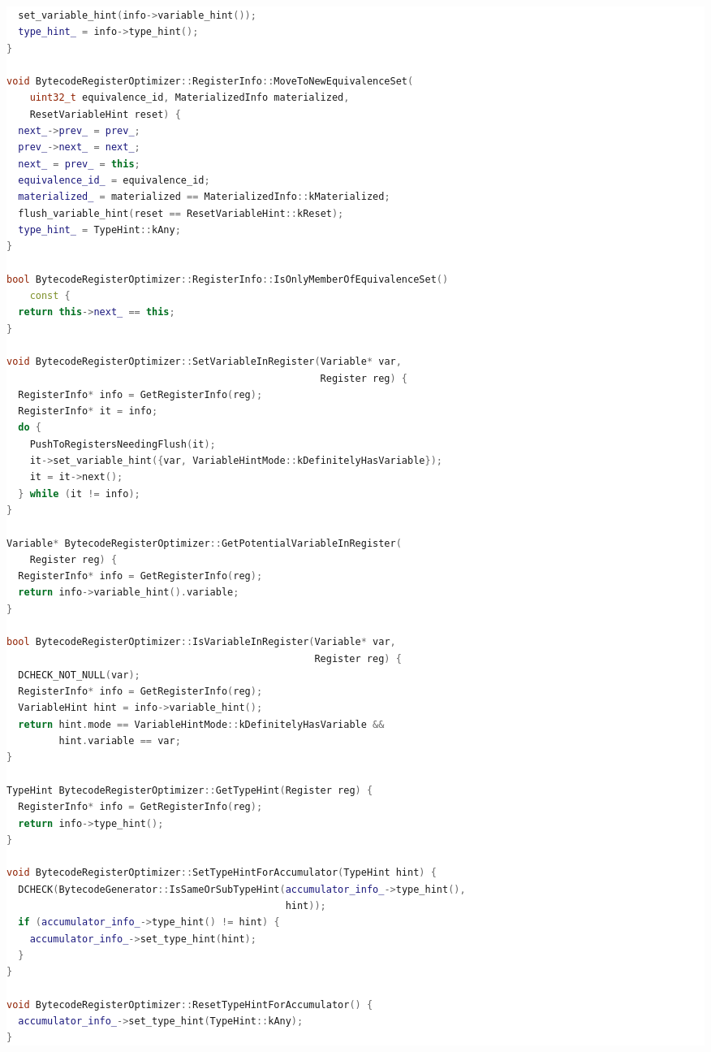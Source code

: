 ```cpp
  set_variable_hint(info->variable_hint());
  type_hint_ = info->type_hint();
}

void BytecodeRegisterOptimizer::RegisterInfo::MoveToNewEquivalenceSet(
    uint32_t equivalence_id, MaterializedInfo materialized,
    ResetVariableHint reset) {
  next_->prev_ = prev_;
  prev_->next_ = next_;
  next_ = prev_ = this;
  equivalence_id_ = equivalence_id;
  materialized_ = materialized == MaterializedInfo::kMaterialized;
  flush_variable_hint(reset == ResetVariableHint::kReset);
  type_hint_ = TypeHint::kAny;
}

bool BytecodeRegisterOptimizer::RegisterInfo::IsOnlyMemberOfEquivalenceSet()
    const {
  return this->next_ == this;
}

void BytecodeRegisterOptimizer::SetVariableInRegister(Variable* var,
                                                      Register reg) {
  RegisterInfo* info = GetRegisterInfo(reg);
  RegisterInfo* it = info;
  do {
    PushToRegistersNeedingFlush(it);
    it->set_variable_hint({var, VariableHintMode::kDefinitelyHasVariable});
    it = it->next();
  } while (it != info);
}

Variable* BytecodeRegisterOptimizer::GetPotentialVariableInRegister(
    Register reg) {
  RegisterInfo* info = GetRegisterInfo(reg);
  return info->variable_hint().variable;
}

bool BytecodeRegisterOptimizer::IsVariableInRegister(Variable* var,
                                                     Register reg) {
  DCHECK_NOT_NULL(var);
  RegisterInfo* info = GetRegisterInfo(reg);
  VariableHint hint = info->variable_hint();
  return hint.mode == VariableHintMode::kDefinitelyHasVariable &&
         hint.variable == var;
}

TypeHint BytecodeRegisterOptimizer::GetTypeHint(Register reg) {
  RegisterInfo* info = GetRegisterInfo(reg);
  return info->type_hint();
}

void BytecodeRegisterOptimizer::SetTypeHintForAccumulator(TypeHint hint) {
  DCHECK(BytecodeGenerator::IsSameOrSubTypeHint(accumulator_info_->type_hint(),
                                                hint));
  if (accumulator_info_->type_hint() != hint) {
    accumulator_info_->set_type_hint(hint);
  }
}

void BytecodeRegisterOptimizer::ResetTypeHintForAccumulator() {
  accumulator_info_->set_type_hint(TypeHint::kAny);
}
```